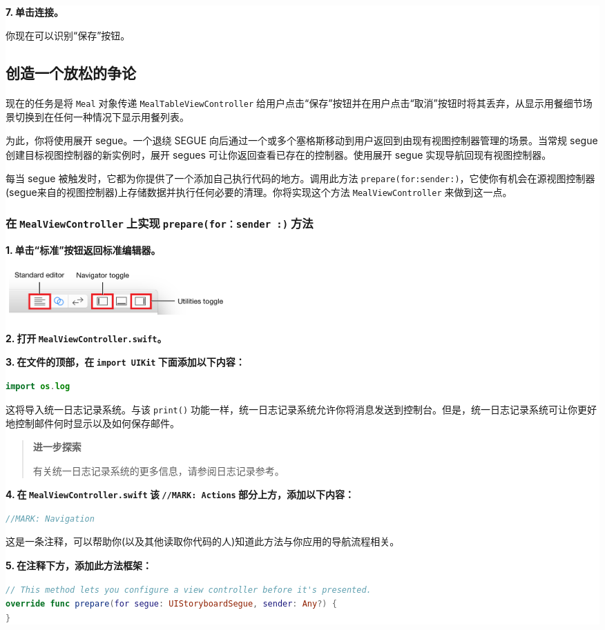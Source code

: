 **7. 单击连接。**

你现在可以识别“保存”按钮。


## 创造一个放松的争论

现在的任务是将 `Meal` 对象传递 `MealTableViewController` 给用户点击“保存”按钮并在用户点击“取消”按钮时将其丢弃，从显示用餐细节场景切换到在任何一种情况下显示用餐列表。

为此，你将使用展开 segue。一个退绕 SEGUE 向后通过一个或多个塞格斯移动到用户返回到由现有视图控制器管理的场景。当常规 segue 创建目标视图控制器的新实例时，展开 segues 可让你返回查看已存在的控制器。使用展开 segue 实现导航回现有视图控制器。

每当 segue 被触发时，它都为你提供了一个添加自己执行代码的地方。调用此方法 `prepare(for:sender:)`，它使你有机会在源视图控制器(segue来自的视图控制器)上存储数据并执行任何必要的清理。你将实现这个方法 `MealViewController` 来做到这一点。


### 在 `MealViewController` 上实现 `prepare(for：sender :)` 方法

**1. 单击“标准”按钮返回标准编辑器。**

<img src="./res/standard_toggle_2x.png" width="320"/>

**2. 打开 `MealViewController.swift`。**

**3. 在文件的顶部，在 `import UIKit` 下面添加以下内容：**

```swift
import os.log
```

这将导入统一日志记录系统。与该 `print()` 功能一样，统一日志记录系统允许你将消息发送到控制台。但是，统一日志记录系统可让你更好地控制邮件何时显示以及如何保存邮件。

> **进一步探索**
>
> 有关统一日志记录系统的更多信息，请参阅日志记录参考。

**4. 在 `MealViewController.swift` 该 `//MARK: Actions` 部分上方，添加以下内容：**

```swift
//MARK: Navigation
```

这是一条注释，可以帮助你(以及其他读取你代码的人)知道此方法与你应用的导航流程相关。

**5. 在注释下方，添加此方法框架：**

```swift
// This method lets you configure a view controller before it's presented.
override func prepare(for segue: UIStoryboardSegue, sender: Any?) {
}
```
